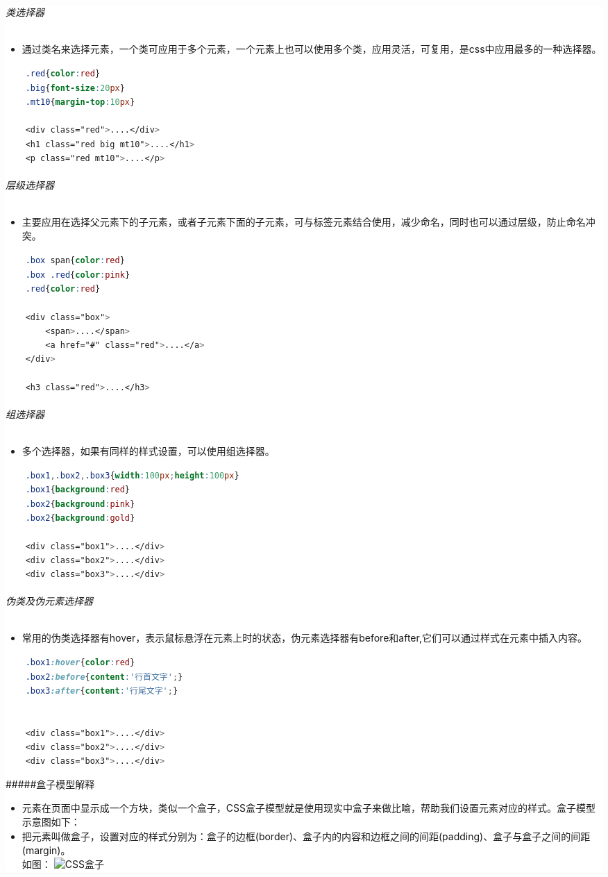 ###### 类选择器
- 通过类名来选择元素，一个类可应用于多个元素，一个元素上也可以使用多个类，应用灵活，可复用，是css中应用最多的一种选择器。	
```css
	.red{color:red}
	.big{font-size:20px}
	.mt10{margin-top:10px} 

	<div class="red">....</div>
	<h1 class="red big mt10">....</h1>
	<p class="red mt10">....</p>
```	
###### 层级选择器
- 主要应用在选择父元素下的子元素，或者子元素下面的子元素，可与标签元素结合使用，减少命名，同时也可以通过层级，防止命名冲突。
```css
	.box span{color:red}
	.box .red{color:pink}
	.red{color:red}

	<div class="box">
	    <span>....</span>
	    <a href="#" class="red">....</a>
	</div>

	<h3 class="red">....</h3>
```	
###### 组选择器
- 多个选择器，如果有同样的样式设置，可以使用组选择器。
```css
	.box1,.box2,.box3{width:100px;height:100px}
	.box1{background:red}
	.box2{background:pink}
	.box2{background:gold}

	<div class="box1">....</div>
	<div class="box2">....</div>
	<div class="box3">....</div>
```	
###### 伪类及伪元素选择器
- 常用的伪类选择器有hover，表示鼠标悬浮在元素上时的状态，伪元素选择器有before和after,它们可以通过样式在元素中插入内容。
```css
	.box1:hover{color:red}
	.box2:before{content:'行首文字';}
	.box3:after{content:'行尾文字';}


	<div class="box1">....</div>
	<div class="box2">....</div>
	<div class="box3">....</div>
```

#####盒子模型解释 
- 元素在页面中显示成一个方块，类似一个盒子，CSS盒子模型就是使用现实中盒子来做比喻，帮助我们设置元素对应的样式。盒子模型示意图如下：
- 把元素叫做盒子，设置对应的样式分别为：盒子的边框(border)、盒子内的内容和边框之间的间距(padding)、盒子与盒子之间的间距(margin)。   
如图：
![CSS盒子](https://ss0.bdstatic.com/70cFuHSh_Q1YnxGkpoWK1HF6hhy/it/u=2746915293,1715710985&fm=26&gp=0.jpg)
